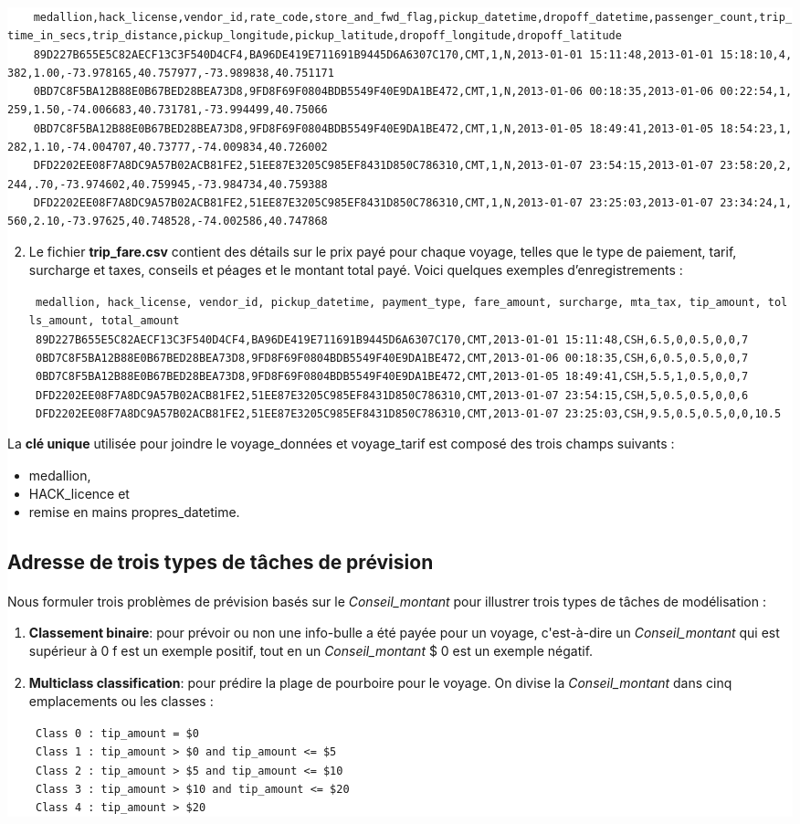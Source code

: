         medallion,hack_license,vendor_id,rate_code,store_and_fwd_flag,pickup_datetime,dropoff_datetime,passenger_count,trip_time_in_secs,trip_distance,pickup_longitude,pickup_latitude,dropoff_longitude,dropoff_latitude
        89D227B655E5C82AECF13C3F540D4CF4,BA96DE419E711691B9445D6A6307C170,CMT,1,N,2013-01-01 15:11:48,2013-01-01 15:18:10,4,382,1.00,-73.978165,40.757977,-73.989838,40.751171
        0BD7C8F5BA12B88E0B67BED28BEA73D8,9FD8F69F0804BDB5549F40E9DA1BE472,CMT,1,N,2013-01-06 00:18:35,2013-01-06 00:22:54,1,259,1.50,-74.006683,40.731781,-73.994499,40.75066
        0BD7C8F5BA12B88E0B67BED28BEA73D8,9FD8F69F0804BDB5549F40E9DA1BE472,CMT,1,N,2013-01-05 18:49:41,2013-01-05 18:54:23,1,282,1.10,-74.004707,40.73777,-74.009834,40.726002
        DFD2202EE08F7A8DC9A57B02ACB81FE2,51EE87E3205C985EF8431D850C786310,CMT,1,N,2013-01-07 23:54:15,2013-01-07 23:58:20,2,244,.70,-73.974602,40.759945,-73.984734,40.759388
        DFD2202EE08F7A8DC9A57B02ACB81FE2,51EE87E3205C985EF8431D850C786310,CMT,1,N,2013-01-07 23:25:03,2013-01-07 23:34:24,1,560,2.10,-73.97625,40.748528,-74.002586,40.747868

2. Le fichier **trip_fare.csv** contient des détails sur le prix payé pour chaque voyage, telles que le type de paiement, tarif, surcharge et taxes, conseils et péages et le montant total payé. Voici quelques exemples d’enregistrements :

        medallion, hack_license, vendor_id, pickup_datetime, payment_type, fare_amount, surcharge, mta_tax, tip_amount, tolls_amount, total_amount
        89D227B655E5C82AECF13C3F540D4CF4,BA96DE419E711691B9445D6A6307C170,CMT,2013-01-01 15:11:48,CSH,6.5,0,0.5,0,0,7
        0BD7C8F5BA12B88E0B67BED28BEA73D8,9FD8F69F0804BDB5549F40E9DA1BE472,CMT,2013-01-06 00:18:35,CSH,6,0.5,0.5,0,0,7
        0BD7C8F5BA12B88E0B67BED28BEA73D8,9FD8F69F0804BDB5549F40E9DA1BE472,CMT,2013-01-05 18:49:41,CSH,5.5,1,0.5,0,0,7
        DFD2202EE08F7A8DC9A57B02ACB81FE2,51EE87E3205C985EF8431D850C786310,CMT,2013-01-07 23:54:15,CSH,5,0.5,0.5,0,0,6
        DFD2202EE08F7A8DC9A57B02ACB81FE2,51EE87E3205C985EF8431D850C786310,CMT,2013-01-07 23:25:03,CSH,9.5,0.5,0.5,0,0,10.5

La **clé unique** utilisée pour joindre le voyage\_données et voyage\_tarif est composé des trois champs suivants :

- medallion,
- HACK\_licence et
- remise en mains propres\_datetime.

## <a name="mltasks"></a>Adresse de trois types de tâches de prévision

Nous formuler trois problèmes de prévision basés sur le *Conseil\_montant* pour illustrer trois types de tâches de modélisation :

1. **Classement binaire**: pour prévoir ou non une info-bulle a été payée pour un voyage, c'est-à-dire un *Conseil\_montant* qui est supérieur à 0 f est un exemple positif, tout en un *Conseil\_montant* $ 0 est un exemple négatif.

2. **Multiclass classification**: pour prédire la plage de pourboire pour le voyage. On divise la *Conseil\_montant* dans cinq emplacements ou les classes :

        Class 0 : tip_amount = $0
        Class 1 : tip_amount > $0 and tip_amount <= $5
        Class 2 : tip_amount > $5 and tip_amount <= $10
        Class 3 : tip_amount > $10 and tip_amount <= $20
        Class 4 : tip_amount > $20
